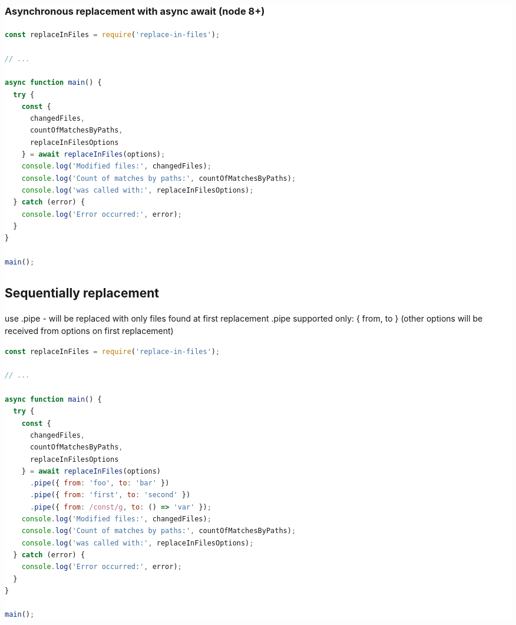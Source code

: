 ### Asynchronous replacement with async await (node 8+)

```js
const replaceInFiles = require('replace-in-files');

// ...

async function main() {
  try {
    const {
      changedFiles,
      countOfMatchesByPaths,
      replaceInFilesOptions
    } = await replaceInFiles(options);
    console.log('Modified files:', changedFiles);
    console.log('Count of matches by paths:', countOfMatchesByPaths);
    console.log('was called with:', replaceInFilesOptions);
  } catch (error) {
    console.log('Error occurred:', error);
  }
}

main();
```

## Sequentially replacement

use .pipe  - will be replaced with only files found at first replacement
.pipe supported only: { from, to } (other options will be received from options on first replacement)

```js
const replaceInFiles = require('replace-in-files');

// ...

async function main() {
  try {
    const {
      changedFiles,
      countOfMatchesByPaths,
      replaceInFilesOptions
    } = await replaceInFiles(options)
      .pipe({ from: 'foo', to: 'bar' })
      .pipe({ from: 'first', to: 'second' })
      .pipe({ from: /const/g, to: () => 'var' });
    console.log('Modified files:', changedFiles);
    console.log('Count of matches by paths:', countOfMatchesByPaths);
    console.log('was called with:', replaceInFilesOptions);
  } catch (error) {
    console.log('Error occurred:', error);
  }
}

main();
```
